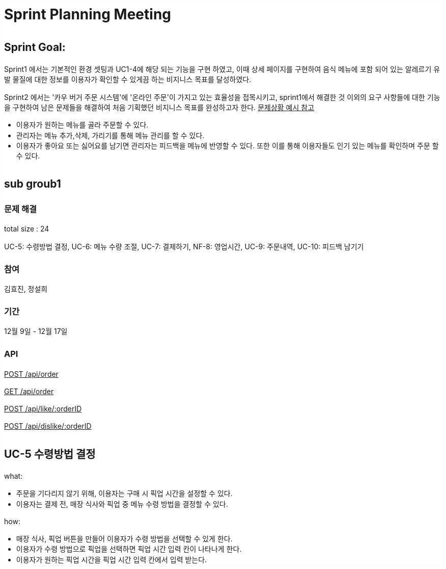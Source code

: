 # Sprint Planning Meeting 

## Sprint Goal:

Sprint1 에서는 기본적인 환경 셋팅과 UC1-4에 해당 되는 기능을 구현 하였고, 이때 상세 페이지를 구현하여 음식 메뉴에 포함 되어 있는 알레르기 유발 물질에 대한 정보를 이용자가 확인할 수 있게끔 하는 비지니스 목표를 달성하였다.

Sprint2 에서는 '카우 버거 주문 시스템'에 '온라인 주문'이 가지고 있는 효율성을 접목시키고, sprint1에서 해결한 것 이외의 요구 사항들에 대한 기능을 구현하여 남은 문제들을 해결하여 처음 기획했던 비지니스 목표를 완성하고자 한다.
[문제상황 예시 참고](https://github.com/chaehuiseon/2021-Industry-Hands-On-Project/blob/main/README.md)

- 이용자가 원하는 메뉴를 골라 주문할 수 있다.
- 관리자는 메뉴 추가,삭제, 가리기를 통해 메뉴 관리를 할 수 있다.
- 이용자가 좋아요 또는 싫어요를 남기면 관리자는 피드백을 메뉴에 반영할 수 있다. 또한 이를 통해 이용자들도 인기 있는 메뉴를 확인하며 주문 할 수 있다.

## sub groub1

### 문제 해결

total size : 24

UC-5: 수령방법 결정, UC-6: 메뉴 수량 조절, UC-7: 결제하기, NF-8: 영업시간, UC-9: 주문내역, UC-10: 피드백 남기기

### 참여

김효진, 정설희

### 기간
12월 9일 - 12월 17일

### API

[POST /api/order](https://clear-magic-8ab.notion.site/order-e4aeaef009b34f84801c84e5cedb6e84)  

[GET /api/order](https://clear-magic-8ab.notion.site/order-ee5094eabff04adebe8d296f14c5d6f5)  

[POST /api/like/:orderID](https://clear-magic-8ab.notion.site/like-orderID-a96463824f044a7f8902c4562eceb098)  

[POST /api/dislike/:orderID](https://clear-magic-8ab.notion.site/dislike-orderID-520144daf84149cba0a68f9fe9e82aa2)  

## UC-5 수령방법 결정

what:

- 주문을 기다리지 않기 위해, 이용자는 구매 시 픽업 시간을 설정할 수 있다.
- 이용자는 결제 전, 매장 식사와 픽업 중 메뉴 수령 방법을 결정할 수 있다.

how:

- 매장 식사, 픽업 버튼을 만들어 이용자가 수령 방법을 선택할 수 있게 한다.
- 이용자가 수령 방법으로 픽업을 선택하면 픽업 시간 입력 칸이 나타나게 한다.
- 이용자가 원하는 픽업 시간을 픽업 시간 입력 칸에서 입력 받는다.
